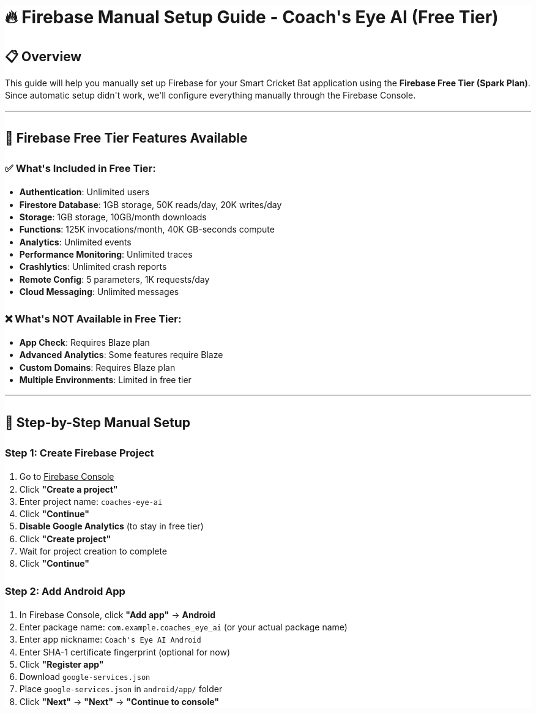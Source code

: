 # 🔥 Firebase Manual Setup Guide - Coach's Eye AI (Free Tier)

## 📋 **Overview**

This guide will help you manually set up Firebase for your Smart Cricket Bat application using the **Firebase Free Tier (Spark Plan)**. Since automatic setup didn't work, we'll configure everything manually through the Firebase Console.

---

## 🎯 **Firebase Free Tier Features Available**

### ✅ **What's Included in Free Tier:**
- **Authentication**: Unlimited users
- **Firestore Database**: 1GB storage, 50K reads/day, 20K writes/day
- **Storage**: 1GB storage, 10GB/month downloads
- **Functions**: 125K invocations/month, 40K GB-seconds compute
- **Analytics**: Unlimited events
- **Performance Monitoring**: Unlimited traces
- **Crashlytics**: Unlimited crash reports
- **Remote Config**: 5 parameters, 1K requests/day
- **Cloud Messaging**: Unlimited messages

### ❌ **What's NOT Available in Free Tier:**
- **App Check**: Requires Blaze plan
- **Advanced Analytics**: Some features require Blaze
- **Custom Domains**: Requires Blaze plan
- **Multiple Environments**: Limited in free tier

---

## 🚀 **Step-by-Step Manual Setup**

### **Step 1: Create Firebase Project**

1. Go to [Firebase Console](https://console.firebase.google.com/)
2. Click **"Create a project"**
3. Enter project name: `coaches-eye-ai`
4. Click **"Continue"**
5. **Disable Google Analytics** (to stay in free tier)
6. Click **"Create project"**
7. Wait for project creation to complete
8. Click **"Continue"**

### **Step 2: Add Android App**

1. In Firebase Console, click **"Add app"** → **Android**
2. Enter package name: `com.example.coaches_eye_ai` (or your actual package name)
3. Enter app nickname: `Coach's Eye AI Android`
4. Enter SHA-1 certificate fingerprint (optional for now)
5. Click **"Register app"**
6. Download `google-services.json`
7. Place `google-services.json` in `android/app/` folder
8. Click **"Next"** → **"Next"** → **"Continue to console"**
